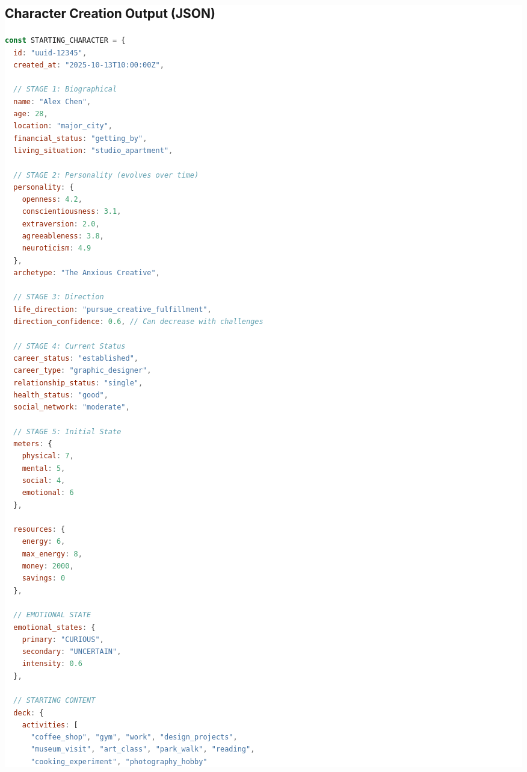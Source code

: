 
## Character Creation Output (JSON)

```javascript
const STARTING_CHARACTER = {
  id: "uuid-12345",
  created_at: "2025-10-13T10:00:00Z",
  
  // STAGE 1: Biographical
  name: "Alex Chen",
  age: 28,
  location: "major_city",
  financial_status: "getting_by",
  living_situation: "studio_apartment",
  
  // STAGE 2: Personality (evolves over time)
  personality: {
    openness: 4.2,
    conscientiousness: 3.1,
    extraversion: 2.0,
    agreeableness: 3.8,
    neuroticism: 4.9
  },
  archetype: "The Anxious Creative",
  
  // STAGE 3: Direction
  life_direction: "pursue_creative_fulfillment",
  direction_confidence: 0.6, // Can decrease with challenges
  
  // STAGE 4: Current Status
  career_status: "established",
  career_type: "graphic_designer",
  relationship_status: "single",
  health_status: "good",
  social_network: "moderate",
  
  // STAGE 5: Initial State
  meters: {
    physical: 7,
    mental: 5,
    social: 4,
    emotional: 6
  },
  
  resources: {
    energy: 6,
    max_energy: 8,
    money: 2000,
    savings: 0
  },
  
  // EMOTIONAL STATE
  emotional_states: {
    primary: "CURIOUS",
    secondary: "UNCERTAIN",
    intensity: 0.6
  },
  
  // STARTING CONTENT
  deck: {
    activities: [
      "coffee_shop", "gym", "work", "design_projects",
      "museum_visit", "art_class", "park_walk", "reading",
      "cooking_experiment", "photography_hobby"
```